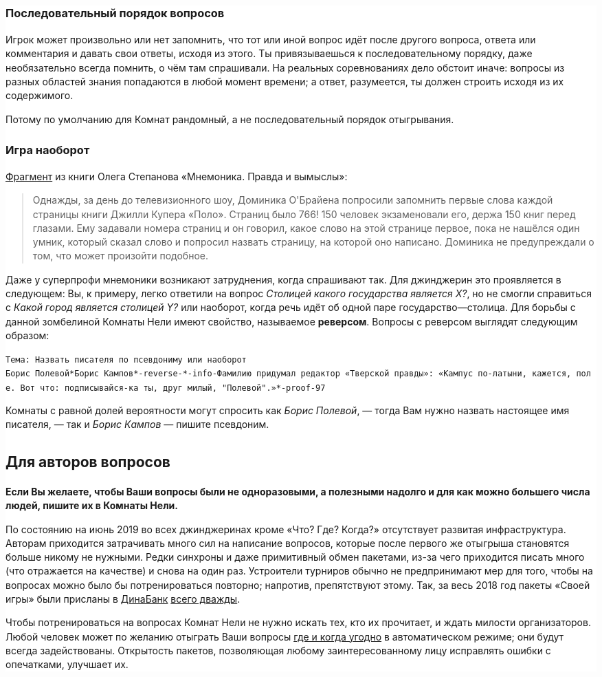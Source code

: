 <a id="Последовательный-порядок-вопросов"></a>
### Последовательный порядок вопросов

Игрок может произвольно или нет запомнить, что тот или иной вопрос идёт после другого вопроса, ответа или комментария и давать свои ответы, исходя из этого. Ты привязываешься к последовательному порядку, даже необязательно всегда помнить, о чём там спрашивали. На реальных соревнованиях дело обстоит иначе: вопросы из разных областей знания попадаются в любой момент времени; а ответ, разумеется, ты должен строить исходя из их содержимого.

Потому по умолчанию для Комнат рандомный, а не последовательный порядок отыгрывания.

<a id="Игра-наоборот"></a>
### Игра наоборот

[Фрагмент](https://www.litmir.me/br/?b=278853&p=3) из книги Олега Степанова «Мнемоника. Правда и вымыслы»:

> Однажды, за день до телевизионного шоу, Доминика О'Брайена попросили запомнить первые слова каждой страницы книги Джилли Купера «Поло». Страниц было 766! 150 человек экзаменовали его, держа 150 книг перед глазами. Ему задавали номера страниц и он говорил, какое слово на этой странице первое, пока не нашёлся один умник, который сказал слово и попросил назвать страницу, на которой оно написано. Доминика не предупреждали о том, что может произойти подобное.

Даже у суперпрофи мнемоники возникают затруднения, когда спрашивают так. Для джинджерин это проявляется в следующем: Вы, к примеру, легко ответили на вопрос *Столицей какого государства является X?*, но не смогли справиться с *Какой город является столицей Y?* или наоборот, когда речь идёт об одной паре государство—столица. Для борьбы с данной зомбелиной Комнаты Нели имеют свойство, называемое **реверсом**. Вопросы с реверсом выглядят следующим образом:

```text
Тема: Назвать писателя по псевдониму или наоборот
Борис Полевой*Борис Кампов*-reverse-*-info-Фамилию придумал редактор «Тверской правды»: «Кампус по-латыни, кажется, поле. Вот что: подписывайся-ка ты, друг милый, "Полевой".»*-proof-97
```

Комнаты с равной долей вероятности могут спросить как *Борис Полевой*, — тогда Вам нужно назвать настоящее имя писателя, — так и *Борис Кампов* — пишите псевдоним.

<a id="Для-авторов-вопросов"></a>
## Для авторов вопросов

**Если Вы желаете, чтобы Ваши вопросы были не одноразовыми, а полезными надолго и для как можно большего числа людей, пишите их в Комнаты Нели.**

По состоянию на июнь 2019 во всех джинджеринах кроме «Что? Где? Когда?» отсутствует развитая инфраструктура. Авторам приходится затрачивать много сил на написание вопросов, которые после первого же отыгрыша становятся больше никому не нужными. Редки синхроны и даже примитивный обмен пакетами, из-за чего приходится писать много (что отражается на качестве) и снова на один раз. Устроители турниров обычно не предпринимают мер для того, чтобы на вопросах можно было бы потренироваться повторно; напротив, препятствуют этому. Так, за весь 2018 год пакеты «Своей игры» были присланы в [ДинаБанк](http://dinabank.chgk.info/) [всего дважды](https://dinabank.livejournal.com/tag/%D1%81%D0%B2%D0%BE%D1%8F%20%D0%B8%D0%B3%D1%80%D0%B0).

Чтобы потренироваться на вопросах Комнат Нели не нужно искать тех, кто их прочитает, и ждать милости организаторов. Любой человек может по желанию отыграть Ваши вопросы [где и когда угодно](#Играй-Что-и-Когда-угодно) в автоматическом режиме; они будут всегда задействованы. Открытость пакетов, позволяющая любому заинтересованному лицу исправлять ошибки с опечатками, улучшает их.
